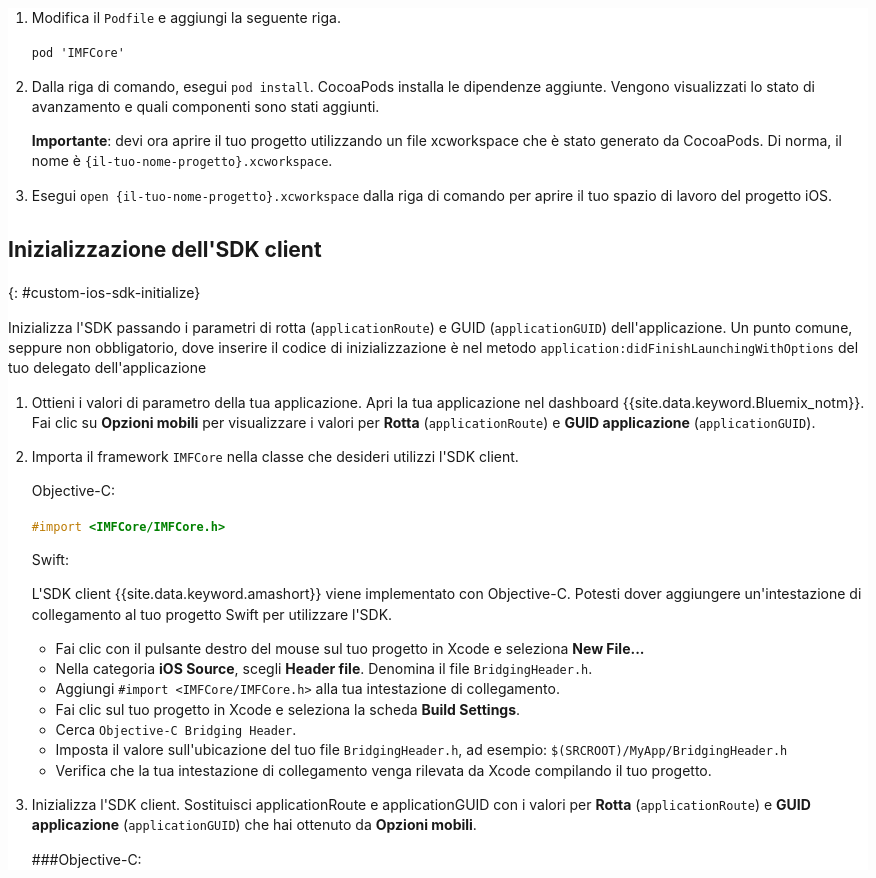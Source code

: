 1. Modifica il `Podfile` e aggiungi la seguente riga.

	```
	pod 'IMFCore'
	```

1. Dalla riga di comando, esegui `pod install`.
CocoaPods installa le dipendenze aggiunte. Vengono visualizzati lo stato di avanzamento e quali componenti sono stati aggiunti.

    **Importante**: devi ora aprire il tuo progetto utilizzando un file xcworkspace che è stato generato da CocoaPods. Di norma, il
nome è `{il-tuo-nome-progetto}.xcworkspace`.

1. Esegui `open {il-tuo-nome-progetto}.xcworkspace` dalla riga di comando per aprire il tuo spazio di lavoro del progetto iOS.



## Inizializzazione dell'SDK client
{: #custom-ios-sdk-initialize}

Inizializza l'SDK passando i parametri di rotta (`applicationRoute`) e GUID (`applicationGUID`) dell'applicazione. Un punto comune, seppure non obbligatorio, dove inserire il codice di inizializzazione è nel metodo `application:didFinishLaunchingWithOptions` del tuo delegato dell'applicazione

1. Ottieni i valori di parametro della tua applicazione. Apri la tua applicazione nel dashboard {{site.data.keyword.Bluemix_notm}}. Fai clic su **Opzioni mobili** per visualizzare i valori per **Rotta** (`applicationRoute`) e **GUID applicazione** (`applicationGUID`).

1. Importa il framework `IMFCore` nella classe che desideri utilizzi l'SDK client.

	Objective-C:

	```Objective-C
	#import <IMFCore/IMFCore.h>
	```

	Swift:

	L'SDK client {{site.data.keyword.amashort}} viene implementato con Objective-C. Potesti dover aggiungere un'intestazione di collegamento al tuo progetto Swift per utilizzare l'SDK.

	* Fai clic con il pulsante destro del mouse sul tuo progetto in Xcode e seleziona **New File...**
	* Nella categoria **iOS Source**, scegli **Header file**. Denomina il file `BridgingHeader.h`.
	* Aggiungi `#import <IMFCore/IMFCore.h>` alla tua intestazione di collegamento.
	* Fai clic sul tuo progetto in Xcode e seleziona la scheda **Build Settings**.
	* Cerca `Objective-C Bridging Header`.
	* Imposta il valore sull'ubicazione del tuo file `BridgingHeader.h`, ad esempio: `$(SRCROOT)/MyApp/BridgingHeader.h`
	* Verifica che la tua intestazione di collegamento venga rilevata da Xcode compilando il tuo progetto.

1. Inizializza l'SDK client. Sostituisci applicationRoute e applicationGUID con i valori per **Rotta** (`applicationRoute`) e **GUID applicazione** (`applicationGUID`) che hai ottenuto da **Opzioni mobili**.

	###Objective-C:
